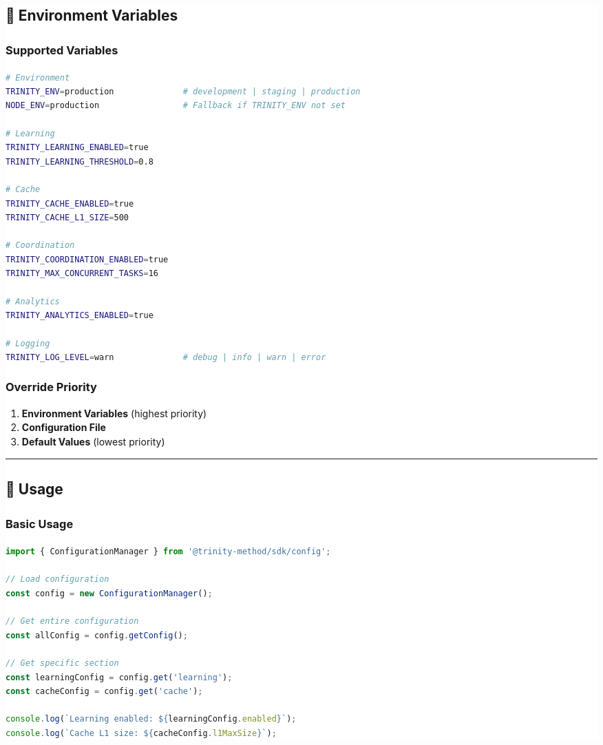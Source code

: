 
## 🔧 Environment Variables

### Supported Variables

```bash
# Environment
TRINITY_ENV=production              # development | staging | production
NODE_ENV=production                 # Fallback if TRINITY_ENV not set

# Learning
TRINITY_LEARNING_ENABLED=true
TRINITY_LEARNING_THRESHOLD=0.8

# Cache
TRINITY_CACHE_ENABLED=true
TRINITY_CACHE_L1_SIZE=500

# Coordination
TRINITY_COORDINATION_ENABLED=true
TRINITY_MAX_CONCURRENT_TASKS=16

# Analytics
TRINITY_ANALYTICS_ENABLED=true

# Logging
TRINITY_LOG_LEVEL=warn              # debug | info | warn | error
```

### Override Priority

1. **Environment Variables** (highest priority)
2. **Configuration File**
3. **Default Values** (lowest priority)

---

## 🚀 Usage

### Basic Usage

```typescript
import { ConfigurationManager } from '@trinity-method/sdk/config';

// Load configuration
const config = new ConfigurationManager();

// Get entire configuration
const allConfig = config.getConfig();

// Get specific section
const learningConfig = config.get('learning');
const cacheConfig = config.get('cache');

console.log(`Learning enabled: ${learningConfig.enabled}`);
console.log(`Cache L1 size: ${cacheConfig.l1MaxSize}`);
```
